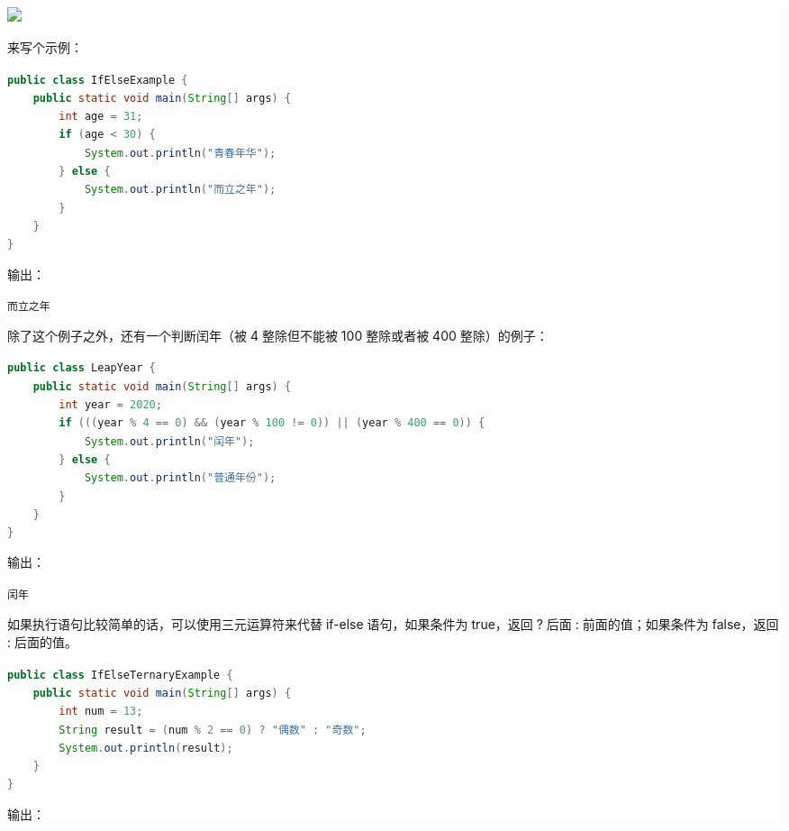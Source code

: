 ![](https://cdn.jsdelivr.net/gh/itwanger/jmx-java/images/control/thirteen-03.png)


来写个示例：

```java
public class IfElseExample {
    public static void main(String[] args) {
        int age = 31;
        if (age < 30) {
            System.out.println("青春年华");
        } else {
            System.out.println("而立之年");
        }
    }
}
```

输出：

```
而立之年
```

除了这个例子之外，还有一个判断闰年（被 4 整除但不能被 100 整除或者被 400 整除）的例子：

```java
public class LeapYear {
    public static void main(String[] args) {
        int year = 2020;
        if (((year % 4 == 0) && (year % 100 != 0)) || (year % 400 == 0)) {
            System.out.println("闰年");
        } else {
            System.out.println("普通年份");
        }
    }
}
```

输出：

```
闰年
```

如果执行语句比较简单的话，可以使用三元运算符来代替 if-else 语句，如果条件为 true，返回 ? 后面 : 前面的值；如果条件为 false，返回 : 后面的值。

```java
public class IfElseTernaryExample {
    public static void main(String[] args) {
        int num = 13;
        String result = (num % 2 == 0) ? "偶数" : "奇数";
        System.out.println(result);
    }
}
```

输出：
